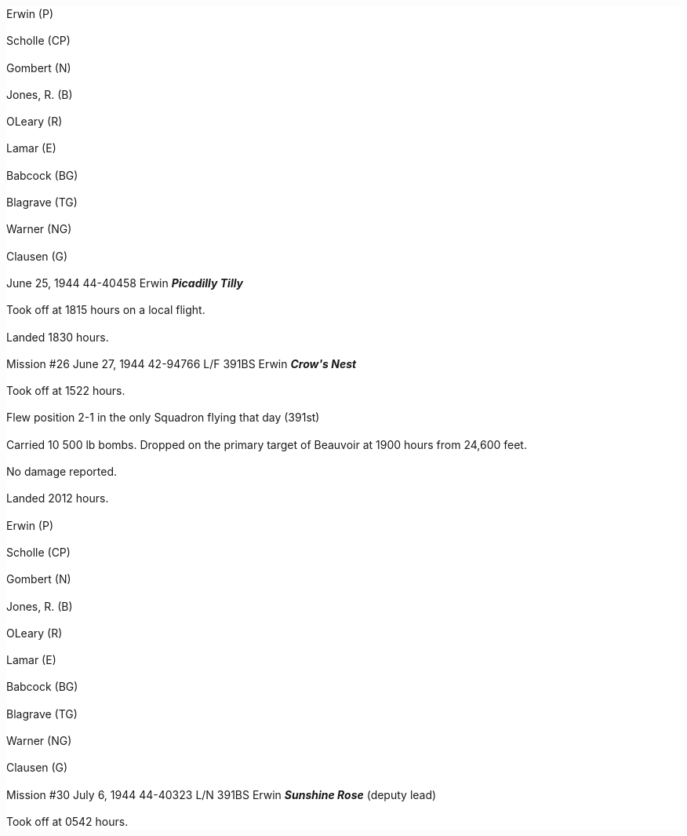Erwin (P)  

Scholle (CP)

Gombert (N)

Jones, R. (B)

OLeary (R)

Lamar (E)

Babcock (BG)

Blagrave (TG)

Warner (NG)

Clausen (G)


June 25, 1944 44-40458 Erwin ***Picadilly Tilly***

Took off at 1815 hours on a local flight.

Landed 1830 hours.

Mission #26 June 27, 1944 42-94766 L/F 391BS Erwin ***Crow's
Nest***

Took off at 1522 hours.

Flew position 2-1 in the only Squadron flying that day (391st)

Carried 10 500 lb bombs. Dropped on the primary target of
Beauvoir at 1900 hours from 24,600 feet.

No damage reported.

Landed 2012 hours.

Erwin (P)  

Scholle (CP)

Gombert (N)

Jones, R. (B)

OLeary (R)

Lamar (E)

Babcock (BG)

Blagrave (TG)

Warner (NG)

Clausen (G)

Mission #30 July 6, 1944 44-40323 L/N 391BS Erwin ***Sunshine
Rose*** (deputy lead)

Took off at 0542 hours.
